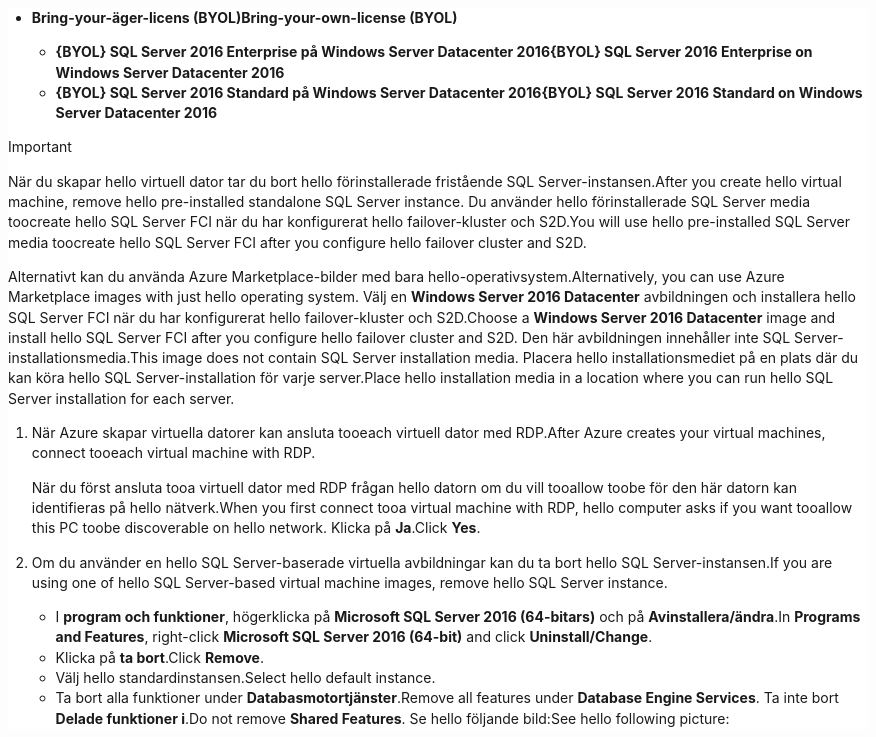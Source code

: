    - <span data-ttu-id="42c34-189">**Bring-your-äger-licens (BYOL)**</span><span class="sxs-lookup"><span data-stu-id="42c34-189">**Bring-your-own-license (BYOL)**</span></span>

      - <span data-ttu-id="42c34-190">**{BYOL} SQL Server 2016 Enterprise på Windows Server Datacenter 2016**</span><span class="sxs-lookup"><span data-stu-id="42c34-190">**{BYOL} SQL Server 2016 Enterprise on Windows Server Datacenter 2016**</span></span>
      - <span data-ttu-id="42c34-191">**{BYOL} SQL Server 2016 Standard på Windows Server Datacenter 2016**</span><span class="sxs-lookup"><span data-stu-id="42c34-191">**{BYOL} SQL Server 2016 Standard on Windows Server Datacenter 2016**</span></span>

   >[!IMPORTANT]
   ><span data-ttu-id="42c34-192">När du skapar hello virtuell dator tar du bort hello förinstallerade fristående SQL Server-instansen.</span><span class="sxs-lookup"><span data-stu-id="42c34-192">After you create hello virtual machine, remove hello pre-installed standalone SQL Server instance.</span></span> <span data-ttu-id="42c34-193">Du använder hello förinstallerade SQL Server media toocreate hello SQL Server FCI när du har konfigurerat hello failover-kluster och S2D.</span><span class="sxs-lookup"><span data-stu-id="42c34-193">You will use hello pre-installed SQL Server media toocreate hello SQL Server FCI after you configure hello failover cluster and S2D.</span></span>

   <span data-ttu-id="42c34-194">Alternativt kan du använda Azure Marketplace-bilder med bara hello-operativsystem.</span><span class="sxs-lookup"><span data-stu-id="42c34-194">Alternatively, you can use Azure Marketplace images with just hello operating system.</span></span> <span data-ttu-id="42c34-195">Välj en **Windows Server 2016 Datacenter** avbildningen och installera hello SQL Server FCI när du har konfigurerat hello failover-kluster och S2D.</span><span class="sxs-lookup"><span data-stu-id="42c34-195">Choose a **Windows Server 2016 Datacenter** image and install hello SQL Server FCI after you configure hello failover cluster and S2D.</span></span> <span data-ttu-id="42c34-196">Den här avbildningen innehåller inte SQL Server-installationsmedia.</span><span class="sxs-lookup"><span data-stu-id="42c34-196">This image does not contain SQL Server installation media.</span></span> <span data-ttu-id="42c34-197">Placera hello installationsmediet på en plats där du kan köra hello SQL Server-installation för varje server.</span><span class="sxs-lookup"><span data-stu-id="42c34-197">Place hello installation media in a location where you can run hello SQL Server installation for each server.</span></span>

1. <span data-ttu-id="42c34-198">När Azure skapar virtuella datorer kan ansluta tooeach virtuell dator med RDP.</span><span class="sxs-lookup"><span data-stu-id="42c34-198">After Azure creates your virtual machines, connect tooeach virtual machine with RDP.</span></span>

   <span data-ttu-id="42c34-199">När du först ansluta tooa virtuell dator med RDP frågan hello datorn om du vill tooallow toobe för den här datorn kan identifieras på hello nätverk.</span><span class="sxs-lookup"><span data-stu-id="42c34-199">When you first connect tooa virtual machine with RDP, hello computer asks if you want tooallow this PC toobe discoverable on hello network.</span></span> <span data-ttu-id="42c34-200">Klicka på **Ja**.</span><span class="sxs-lookup"><span data-stu-id="42c34-200">Click **Yes**.</span></span>

1. <span data-ttu-id="42c34-201">Om du använder en hello SQL Server-baserade virtuella avbildningar kan du ta bort hello SQL Server-instansen.</span><span class="sxs-lookup"><span data-stu-id="42c34-201">If you are using one of hello SQL Server-based virtual machine images, remove hello SQL Server instance.</span></span>

   - <span data-ttu-id="42c34-202">I **program och funktioner**, högerklicka på **Microsoft SQL Server 2016 (64-bitars)** och på **Avinstallera/ändra**.</span><span class="sxs-lookup"><span data-stu-id="42c34-202">In **Programs and Features**, right-click **Microsoft SQL Server 2016 (64-bit)** and click **Uninstall/Change**.</span></span>
   - <span data-ttu-id="42c34-203">Klicka på **ta bort**.</span><span class="sxs-lookup"><span data-stu-id="42c34-203">Click **Remove**.</span></span>
   - <span data-ttu-id="42c34-204">Välj hello standardinstansen.</span><span class="sxs-lookup"><span data-stu-id="42c34-204">Select hello default instance.</span></span>
   - <span data-ttu-id="42c34-205">Ta bort alla funktioner under **Databasmotortjänster**.</span><span class="sxs-lookup"><span data-stu-id="42c34-205">Remove all features under **Database Engine Services**.</span></span> <span data-ttu-id="42c34-206">Ta inte bort **Delade funktioner i**.</span><span class="sxs-lookup"><span data-stu-id="42c34-206">Do not remove **Shared Features**.</span></span> <span data-ttu-id="42c34-207">Se hello följande bild:</span><span class="sxs-lookup"><span data-stu-id="42c34-207">See hello following picture:</span></span>
